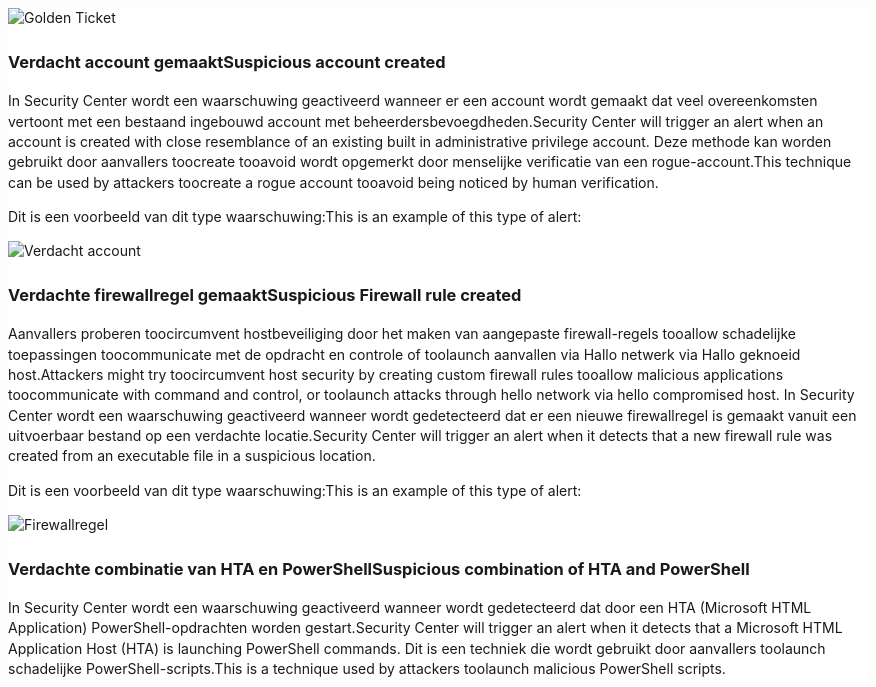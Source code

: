 ![Golden Ticket](./media/security-center-alerts-type/security-center-alerts-type-fig16-new.png)

### <a name="suspicious-account-created"></a><span data-ttu-id="67e4b-219">Verdacht account gemaakt</span><span class="sxs-lookup"><span data-stu-id="67e4b-219">Suspicious account created</span></span>

<span data-ttu-id="67e4b-220">In Security Center wordt een waarschuwing geactiveerd wanneer er een account wordt gemaakt dat veel overeenkomsten vertoont met een bestaand ingebouwd account met beheerdersbevoegdheden.</span><span class="sxs-lookup"><span data-stu-id="67e4b-220">Security Center will trigger an alert when an account is created with close resemblance of an existing built in administrative privilege account.</span></span> <span data-ttu-id="67e4b-221">Deze methode kan worden gebruikt door aanvallers toocreate tooavoid wordt opgemerkt door menselijke verificatie van een rogue-account.</span><span class="sxs-lookup"><span data-stu-id="67e4b-221">This technique can be used by attackers toocreate a rogue account tooavoid being noticed by human verification.</span></span>
 
<span data-ttu-id="67e4b-222">Dit is een voorbeeld van dit type waarschuwing:</span><span class="sxs-lookup"><span data-stu-id="67e4b-222">This is an example of this type of alert:</span></span>

![Verdacht account](./media/security-center-alerts-type/security-center-alerts-type-fig17-new.png)

### <a name="suspicious-firewall-rule-created"></a><span data-ttu-id="67e4b-224">Verdachte firewallregel gemaakt</span><span class="sxs-lookup"><span data-stu-id="67e4b-224">Suspicious Firewall rule created</span></span>

<span data-ttu-id="67e4b-225">Aanvallers proberen toocircumvent hostbeveiliging door het maken van aangepaste firewall-regels tooallow schadelijke toepassingen toocommunicate met de opdracht en controle of toolaunch aanvallen via Hallo netwerk via Hallo geknoeid host.</span><span class="sxs-lookup"><span data-stu-id="67e4b-225">Attackers might try toocircumvent host security by creating custom firewall rules tooallow malicious applications toocommunicate with command and control, or toolaunch attacks through hello network via hello compromised host.</span></span> <span data-ttu-id="67e4b-226">In Security Center wordt een waarschuwing geactiveerd wanneer wordt gedetecteerd dat er een nieuwe firewallregel is gemaakt vanuit een uitvoerbaar bestand op een verdachte locatie.</span><span class="sxs-lookup"><span data-stu-id="67e4b-226">Security Center will trigger an alert when it detects that a new firewall rule was created from an executable file in a suspicious location.</span></span>
 
<span data-ttu-id="67e4b-227">Dit is een voorbeeld van dit type waarschuwing:</span><span class="sxs-lookup"><span data-stu-id="67e4b-227">This is an example of this type of alert:</span></span>

![Firewallregel](./media/security-center-alerts-type/security-center-alerts-type-fig18-new.png)

### <a name="suspicious-combination-of-hta-and-powershell"></a><span data-ttu-id="67e4b-229">Verdachte combinatie van HTA en PowerShell</span><span class="sxs-lookup"><span data-stu-id="67e4b-229">Suspicious combination of HTA and PowerShell</span></span>

<span data-ttu-id="67e4b-230">In Security Center wordt een waarschuwing geactiveerd wanneer wordt gedetecteerd dat door een HTA (Microsoft HTML Application) PowerShell-opdrachten worden gestart.</span><span class="sxs-lookup"><span data-stu-id="67e4b-230">Security Center will trigger an alert when it detects that a Microsoft HTML Application Host (HTA) is launching PowerShell commands.</span></span> <span data-ttu-id="67e4b-231">Dit is een techniek die wordt gebruikt door aanvallers toolaunch schadelijke PowerShell-scripts.</span><span class="sxs-lookup"><span data-stu-id="67e4b-231">This is a technique used by attackers toolaunch malicious PowerShell scripts.</span></span>
 